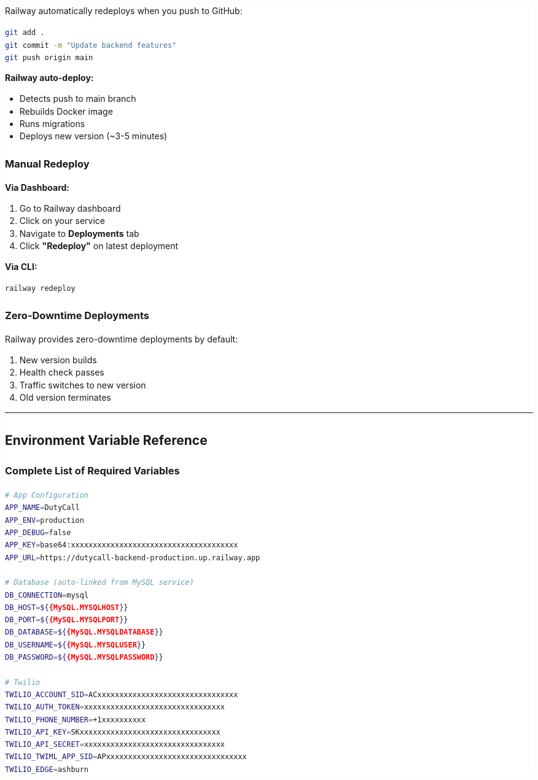 Railway automatically redeploys when you push to GitHub:

```bash
git add .
git commit -m "Update backend features"
git push origin main
```

**Railway auto-deploy:**
- Detects push to main branch
- Rebuilds Docker image
- Runs migrations
- Deploys new version (~3-5 minutes)

### Manual Redeploy

**Via Dashboard:**
1. Go to Railway dashboard
2. Click on your service
3. Navigate to **Deployments** tab
4. Click **"Redeploy"** on latest deployment

**Via CLI:**
```bash
railway redeploy
```

### Zero-Downtime Deployments

Railway provides zero-downtime deployments by default:
1. New version builds
2. Health check passes
3. Traffic switches to new version
4. Old version terminates

---

## Environment Variable Reference

### Complete List of Required Variables

```bash
# App Configuration
APP_NAME=DutyCall
APP_ENV=production
APP_DEBUG=false
APP_KEY=base64:xxxxxxxxxxxxxxxxxxxxxxxxxxxxxxxxxxxxxx
APP_URL=https://dutycall-backend-production.up.railway.app

# Database (auto-linked from MySQL service)
DB_CONNECTION=mysql
DB_HOST=${{MySQL.MYSQLHOST}}
DB_PORT=${{MySQL.MYSQLPORT}}
DB_DATABASE=${{MySQL.MYSQLDATABASE}}
DB_USERNAME=${{MySQL.MYSQLUSER}}
DB_PASSWORD=${{MySQL.MYSQLPASSWORD}}

# Twilio
TWILIO_ACCOUNT_SID=ACxxxxxxxxxxxxxxxxxxxxxxxxxxxxxxxx
TWILIO_AUTH_TOKEN=xxxxxxxxxxxxxxxxxxxxxxxxxxxxxxxx
TWILIO_PHONE_NUMBER=+1xxxxxxxxxx
TWILIO_API_KEY=SKxxxxxxxxxxxxxxxxxxxxxxxxxxxxxxxx
TWILIO_API_SECRET=xxxxxxxxxxxxxxxxxxxxxxxxxxxxxxxx
TWILIO_TWIML_APP_SID=APxxxxxxxxxxxxxxxxxxxxxxxxxxxxxxxx
TWILIO_EDGE=ashburn

```